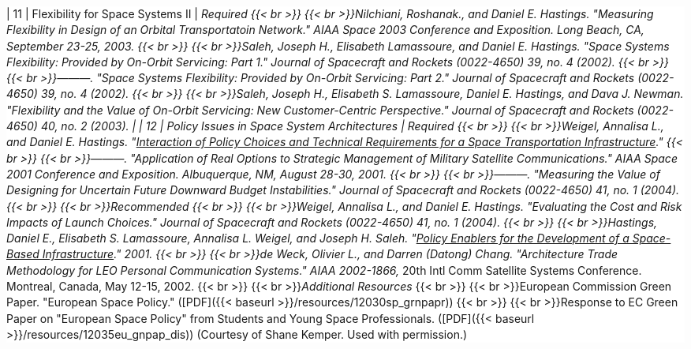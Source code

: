 | 11 | Flexibility for Space Systems II | _Required  {{< br >}}  {{< br >}}_Nilchiani, Roshanak., and Daniel E. Hastings. "Measuring Flexibility in Design of an Orbital Transportatoin Network." AIAA Space 2003 Conference and Exposition. Long Beach, CA, September 23-25, 2003.  {{< br >}}  {{< br >}}Saleh, Joseph H., Elisabeth Lamassoure, and Daniel E. Hastings. "Space Systems Flexibility: Provided by On-Orbit Servicing: Part 1." _Journal of Spacecraft and Rockets_ _(0022-4650)_ 39, no. 4 (2002).  {{< br >}}  {{< br >}}———. "Space Systems Flexibility: Provided by On-Orbit Servicing: Part 2." _Journal of Spacecraft and Rockets_ _(0022-4650)_ 39, no. 4 (2002).  {{< br >}}  {{< br >}}Saleh, Joseph H., Elisabeth S. Lamassoure, Daniel E. Hastings, and Dava J. Newman. "Flexibility and the Value of On-Orbit Servicing: New Customer-Centric Perspective." _Journal of Spacecraft and Rockets_ _(0022-4650)_ 40, no. 2 (2003). |
| 12 | Policy Issues in Space System Architectures | _Required_  {{< br >}}  {{< br >}}Weigel, Annalisa L., and Daniel E. Hastings. "[Interaction of Policy Choices and Technical Requirements for a Space Transportation Infrastructure](http://dx.doi.org/10.1016/S0094-5765(02)00122-4)."  {{< br >}}  {{< br >}}———. "Application of Real Options to Strategic Management of Military Satellite Communications." AIAA Space 2001 Conference and Exposition. Albuquerque, NM, August 28-30, 2001.  {{< br >}}  {{< br >}}———. "Measuring the Value of Designing for Uncertain Future Downward Budget Instabilities." _Journal of Spacecraft and Rockets_ _(0022-4650)_ 41, no. 1 (2004).  {{< br >}}  {{< br >}}_Recommended_  {{< br >}}  {{< br >}}Weigel, Annalisa L., and Daniel E. Hastings. "Evaluating the Cost and Risk Impacts of Launch Choices." _Journal of Spacecraft and Rockets_ _(0022-4650)_ 41, no. 1 (2004).  {{< br >}}  {{< br >}}Hastings, Daniel E., Elisabeth S. Lamassoure, Annalisa L. Weigel, and Joseph H. Saleh. "[Policy Enablers for the Development of a Space-Based Infrastructure](http://books.google.co.in/books?hl=en&lr=&id=DVxIVJVZW1wC&oi=fnd&pg=PA123&dq=%22Hastings%22+%22Policy+Enablers+for+the+Development+of+a+Space-Based+...%22+&ots=mKblcP7I9g&sig=csywHGw9tGhGTBRQLCAeSartRys)." 2001.  {{< br >}}  {{< br >}}de Weck, Olivier L., and Darren (Datong) Chang. "Architecture Trade Methodology for LEO Personal Communication Systems." AIAA 2002-1866_,_ 20th Intl Comm Satellite Systems Conference. Montreal, Canada, May 12-15, 2002.  {{< br >}}  {{< br >}}_Additional Resources_  {{< br >}}  {{< br >}}European Commission Green Paper. "European Space Policy." ([PDF]({{< baseurl >}}/resources/12030sp_grnpapr))  {{< br >}}  {{< br >}}Response to EC Green Paper on "European Space Policy" from Students and Young Space Professionals. ([PDF]({{< baseurl >}}/resources/12035eu_gnpap_dis)) (Courtesy of Shane Kemper. Used with permission.)